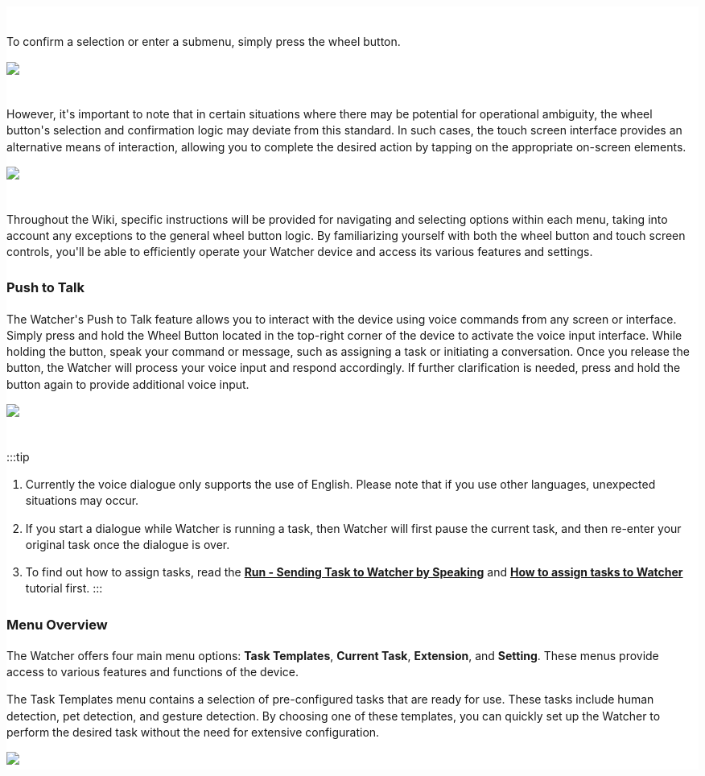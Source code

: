 <br />

To confirm a selection or enter a submenu, simply press the wheel button.

<div style={{textAlign:'center'}}><img src="https://files.seeedstudio.com/wiki/watcher_getting_started/enter.gif" style={{width:650, height:'auto'}}/></div>

<br />

However, it's important to note that in certain situations where there may be potential for operational ambiguity, the wheel button's selection and confirmation logic may deviate from this standard. In such cases, the touch screen interface provides an alternative means of interaction, allowing you to complete the desired action by tapping on the appropriate on-screen elements.

<div style={{textAlign:'center'}}><img src="https://files.seeedstudio.com/wiki/watcher_getting_started/touch.gif" style={{width:650, height:'auto'}}/></div><br />

Throughout the Wiki, specific instructions will be provided for navigating and selecting options within each menu, taking into account any exceptions to the general wheel button logic. By familiarizing yourself with both the wheel button and touch screen controls, you'll be able to efficiently operate your Watcher device and access its various features and settings.

### Push to Talk

The Watcher's Push to Talk feature allows you to interact with the device using voice commands from any screen or interface. Simply press and hold the Wheel Button located in the top-right corner of the device to activate the voice input interface. While holding the button, speak your command or message, such as assigning a task or initiating a conversation. Once you release the button, the Watcher will process your voice input and respond accordingly. If further clarification is needed, press and hold the button again to provide additional voice input.

<div style={{textAlign:'center'}}><img src="https://files.seeedstudio.com/wiki/watcher_getting_started/push_to_talk.gif" style={{width:650, height:'auto'}}/></div><br />

:::tip
1. Currently the voice dialogue only supports the use of English. Please note that if you use other languages, unexpected situations may occur.

2. If you start a dialogue while Watcher is running a task, then Watcher will first pause the current task, and then re-enter your original task once the dialogue is over.

3. To find out how to assign tasks, read the **[Run - Sending Task to Watcher by Speaking](#run---sending-task-to-watcher-by-speaking)** and **[How to assign tasks to Watcher](https://wiki.seeedstudio.com/getting_started_with_watcher_task/)** tutorial first.
:::

### Menu Overview

The Watcher offers four main menu options: **Task Templates**, **Current Task**, **Extension**, and **Setting**. These menus provide access to various features and functions of the device.

The Task Templates menu contains a selection of pre-configured tasks that are ready for use. These tasks include human detection, pet detection, and gesture detection. By choosing one of these templates, you can quickly set up the Watcher to perform the desired task without the need for extensive configuration.

<div style={{textAlign:'center'}}><img src="https://files.seeedstudio.com/wiki/watcher_getting_started/task_templates.gif" style={{width:700, height:'auto'}}/></div>
